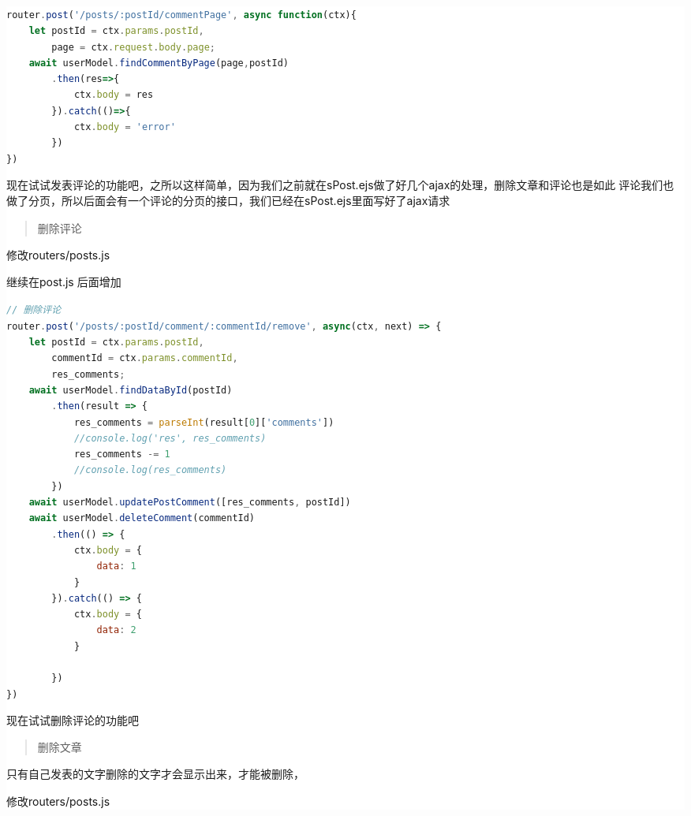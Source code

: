 ```js
router.post('/posts/:postId/commentPage', async function(ctx){
    let postId = ctx.params.postId,
        page = ctx.request.body.page;
    await userModel.findCommentByPage(page,postId)
        .then(res=>{
            ctx.body = res
        }).catch(()=>{
            ctx.body = 'error'
        })  
})
```
现在试试发表评论的功能吧，之所以这样简单，因为我们之前就在sPost.ejs做了好几个ajax的处理，删除文章和评论也是如此
评论我们也做了分页，所以后面会有一个评论的分页的接口，我们已经在sPost.ejs里面写好了ajax请求

> 删除评论

修改routers/posts.js 

继续在post.js 后面增加

```js
// 删除评论
router.post('/posts/:postId/comment/:commentId/remove', async(ctx, next) => {
    let postId = ctx.params.postId,
        commentId = ctx.params.commentId,
        res_comments;
    await userModel.findDataById(postId)
        .then(result => {
            res_comments = parseInt(result[0]['comments'])
            //console.log('res', res_comments)
            res_comments -= 1
            //console.log(res_comments)
        })
    await userModel.updatePostComment([res_comments, postId])
    await userModel.deleteComment(commentId)
        .then(() => {
            ctx.body = {
                data: 1
            }
        }).catch(() => {
            ctx.body = {
                data: 2
            }

        })
})
```
现在试试删除评论的功能吧

> 删除文章

只有自己发表的文字删除的文字才会显示出来，才能被删除，

修改routers/posts.js 
